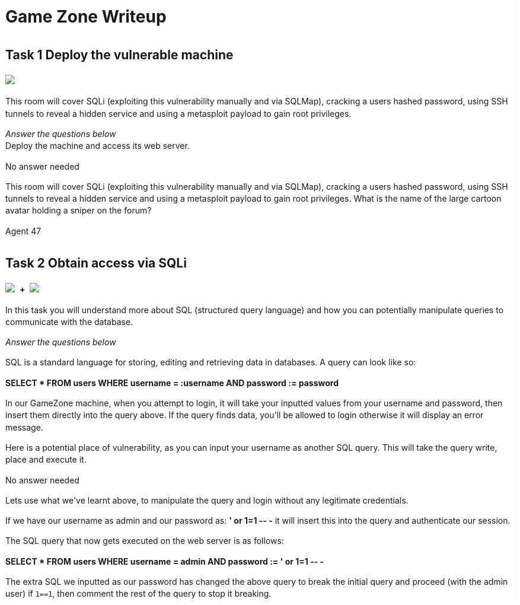 # Game Zone Writeup

## Task 1 Deploy the vulnerable machine

![](https://i.imgur.com/L34Fasv.png)  

This room will cover SQLi (exploiting this vulnerability manually and via SQLMap), cracking a users hashed password, using SSH tunnels to reveal a hidden service and using a metasploit payload to gain root privileges.

*Answer the questions below*  
Deploy the machine and access its web server.

No answer needed

This room will cover SQLi (exploiting this vulnerability manually and via SQLMap), cracking a users hashed password, using SSH tunnels to reveal a hidden service and using a metasploit payload to gain root privileges. 
What is the name of the large cartoon avatar holding a sniper on the forum?

Agent 47

## Task 2 Obtain access via SQLi

![](https://cdn2.iconfinder.com/data/icons/strongicon-vol-24-free/24/filetype-15-512.png)  **+**  ![](https://cdn3.iconfinder.com/data/icons/medicalvista/256x256/png/injection_blood.png)  

In this task you will understand more about SQL (structured query language) and how you can potentially manipulate queries to communicate with the database.

*Answer the questions below*  

SQL is a standard language for storing, editing and retrieving data in databases. A query can look like so:

**SELECT * FROM users WHERE username = :username AND password := password**

In our GameZone machine, when you attempt to login, it will take your inputted values from your username and password, then insert them directly into the query above. If the query finds data, you'll be allowed to login otherwise it will display an error message.

Here is a potential place of vulnerability, as you can input your username as another SQL query. This will take the query write, place and execute it.

No answer needed

Lets use what we've learnt above, to manipulate the query and login without any legitimate credentials.

If we have our username as admin and our password as: **' or 1=1 -- -** it will insert this into the query and authenticate our session.

The SQL query that now gets executed on the web server is as follows:

**SELECT * FROM users WHERE username = admin AND password := ' or 1=1 -- -**

The extra SQL we inputted as our password has changed the above query to break the initial query and proceed (with the admin user) if `1==1`, then comment the rest of the query to stop it breaking.
